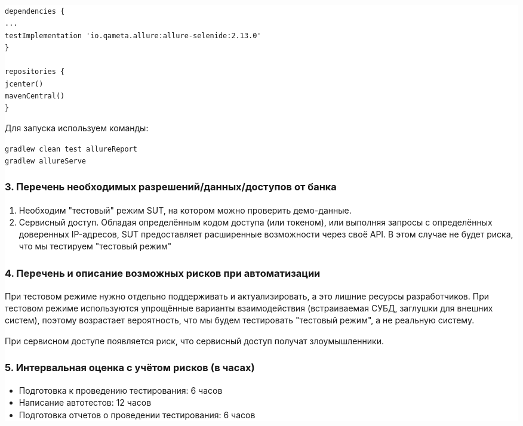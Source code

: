 ````
dependencies {
...
testImplementation 'io.qameta.allure:allure-selenide:2.13.0'
}

repositories {
jcenter()
mavenCentral()
}
````

Для запуска используем команды: 

````
gradlew clean test allureReport
gradlew allureServe
````

### **3. Перечень необходимых разрешений/данных/доступов от банка**

1. Необходим "тестовый" режим SUT, на котором можно проверить демо-данные. 
1. Сервисный доступ. 
Обладая определённым кодом доступа (или токеном), или выполняя запросы с определённых доверенных IP-адресов, 
SUT предоставляет расширенные возможности через своё API. В этом случае не будет риска, что мы тестируем "тестовый режим"

### **4. Перечень и описание возможных рисков при автоматизации**

При тестовом режиме нужно отдельно поддерживать и актуализировать, а это лишние ресурсы разработчиков.
При тестовом режиме используются упрощённые варианты взаимодействия (встраиваемая СУБД, заглушки для внешних систем),
поэтому возрастает вероятность, что мы будем тестировать "тестовый режим", а не реальную систему.

При сервисном доступе появляется риск, что сервисный доступ получат злоумышленники. 

### **5. Интервальная оценка с учётом рисков (в часах)**

* Подготовка к проведению тестирования: 6 часов
* Написание автотестов: 12 часов
* Подготовка отчетов о проведении тестирования: 6 часов
















